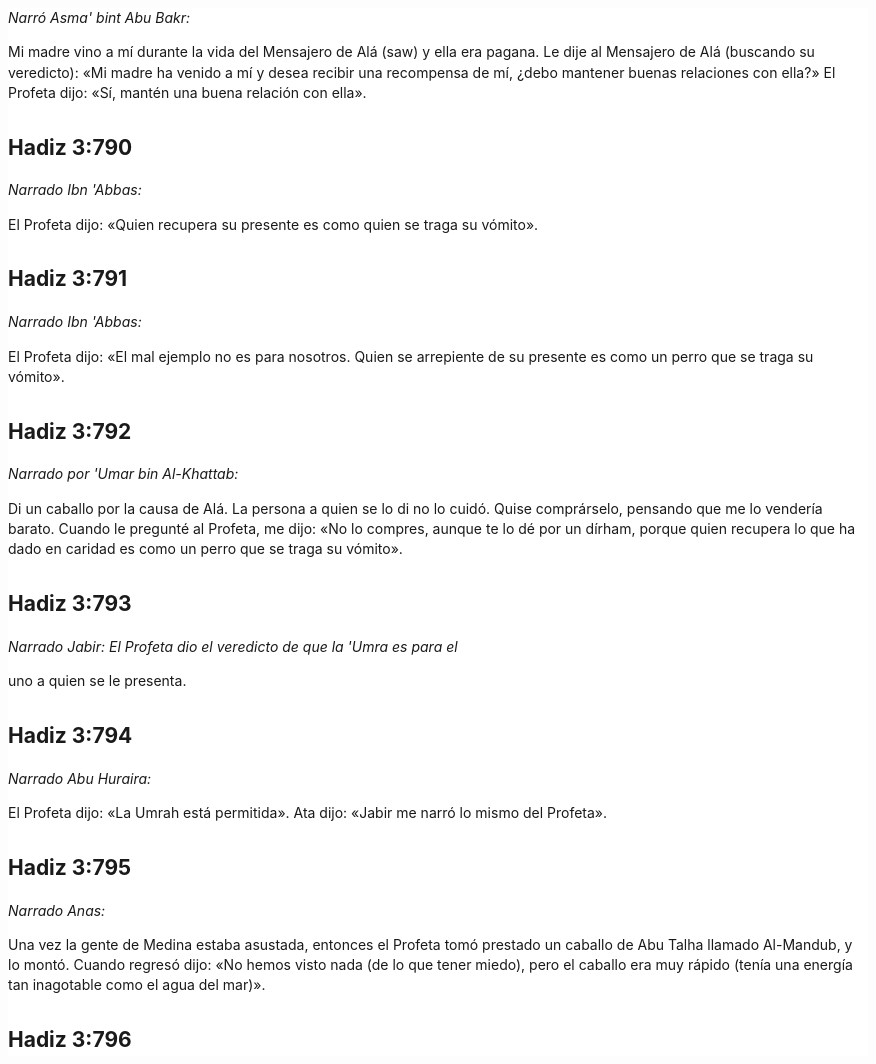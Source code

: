 _Narró Asma' bint Abu Bakr:_

Mi madre vino a mí durante la vida del Mensajero de Alá (saw) y ella era pagana. Le dije al Mensajero de Alá (buscando su veredicto): «Mi madre ha venido a mí y desea recibir una recompensa de mí, ¿debo mantener buenas relaciones con ella?» El Profeta dijo: «Sí, mantén una buena relación con ella».


## Hadiz 3:790

_Narrado Ibn 'Abbas:_

El Profeta dijo: «Quien recupera su presente es como quien se traga su vómito».


## Hadiz 3:791

_Narrado Ibn 'Abbas:_

El Profeta dijo: «El mal ejemplo no es para nosotros. Quien se arrepiente de su presente es como un perro que se traga su vómito».


## Hadiz 3:792

_Narrado por 'Umar bin Al-Khattab:_

Di un caballo por la causa de Alá. La persona a quien se lo di no lo cuidó. Quise comprárselo, pensando que me lo vendería barato. Cuando le pregunté al Profeta, me dijo: «No lo compres, aunque te lo dé por un dírham, porque quien recupera lo que ha dado en caridad es como un perro que se traga su vómito».


## Hadiz 3:793

_Narrado Jabir: El Profeta dio el veredicto de que la 'Umra es para el_

uno a quien se le presenta.


## Hadiz 3:794

_Narrado Abu Huraira:_

El Profeta dijo: «La Umrah está permitida». Ata dijo: «Jabir me narró lo mismo del Profeta».


## Hadiz 3:795

_Narrado Anas:_

Una vez la gente de Medina estaba asustada, entonces el Profeta tomó prestado un caballo de Abu Talha llamado Al-Mandub, y lo montó. Cuando regresó dijo: «No hemos visto nada (de lo que tener miedo), pero el caballo era muy rápido (tenía una energía tan inagotable como el agua del mar)».


## Hadiz 3:796
